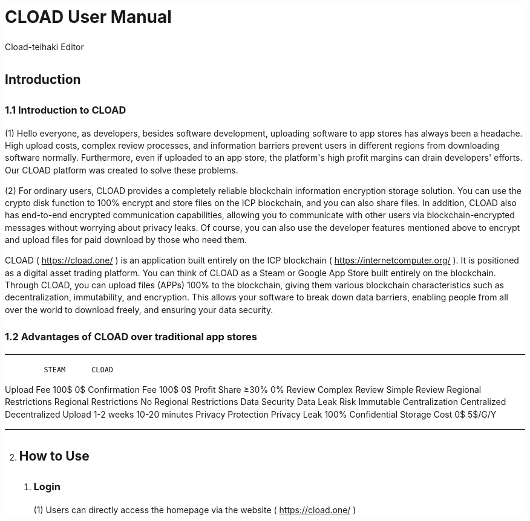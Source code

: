 CLOAD User Manual
=============

Cload-teihaki Editor

Introduction
----

### 1.1 Introduction to CLOAD

(1) Hello everyone, as developers, besides software development, uploading software to app stores has always been a headache. High upload costs, complex review processes, and information barriers prevent users in different regions from downloading software normally. Furthermore, even if uploaded to an app store, the platform's high profit margins can drain developers' efforts. Our CLOAD platform was created to solve these problems.

(2) For ordinary users, CLOAD provides a completely reliable blockchain information encryption storage solution. You can use the crypto disk function to 100% encrypt and store files on the ICP blockchain, and you can also share files. In addition, CLOAD also has end-to-end encrypted communication capabilities, allowing you to communicate with other users via blockchain-encrypted messages without worrying about privacy leaks. Of course, you can also use the developer features mentioned above to encrypt and upload files for paid download by those who need them.

CLOAD ( <https://cload.one/> ) is an application built entirely on the ICP blockchain ( <https://internetcomputer.org/> ). It is positioned as a digital asset trading platform. You can think of CLOAD as a Steam or Google App Store built entirely on the blockchain. Through CLOAD, you can upload files (APPs) 100% to the blockchain, giving them various blockchain characteristics such as decentralization, immutability, and encryption. This allows your software to break down data barriers, enabling people from all over the world to download freely, and ensuring your data security.

### 1.2 Advantages of CLOAD over traditional app stores

  ---------- ---------- ------------
             STEAM      CLOAD
  Upload Fee 100\$      0\$
  Confirmation Fee 100\$      0\$
  Profit Share ≥30%       0%
  Review     Complex Review Simple Review
  Regional Restrictions Regional Restrictions No Regional Restrictions
  Data Security Data Leak Risk Immutable
  Centralization Centralized Decentralized
  Upload     1-2 weeks  10-20 minutes
  Privacy Protection Privacy Leak 100% Confidential
  Storage Cost 0\$        5\$/G/Y
  ---------- ---------- ------------

2.  How to Use
    --------

    1.  ### Login

        (1) Users can directly access the homepage via the website ( <https://cload.one/> )
